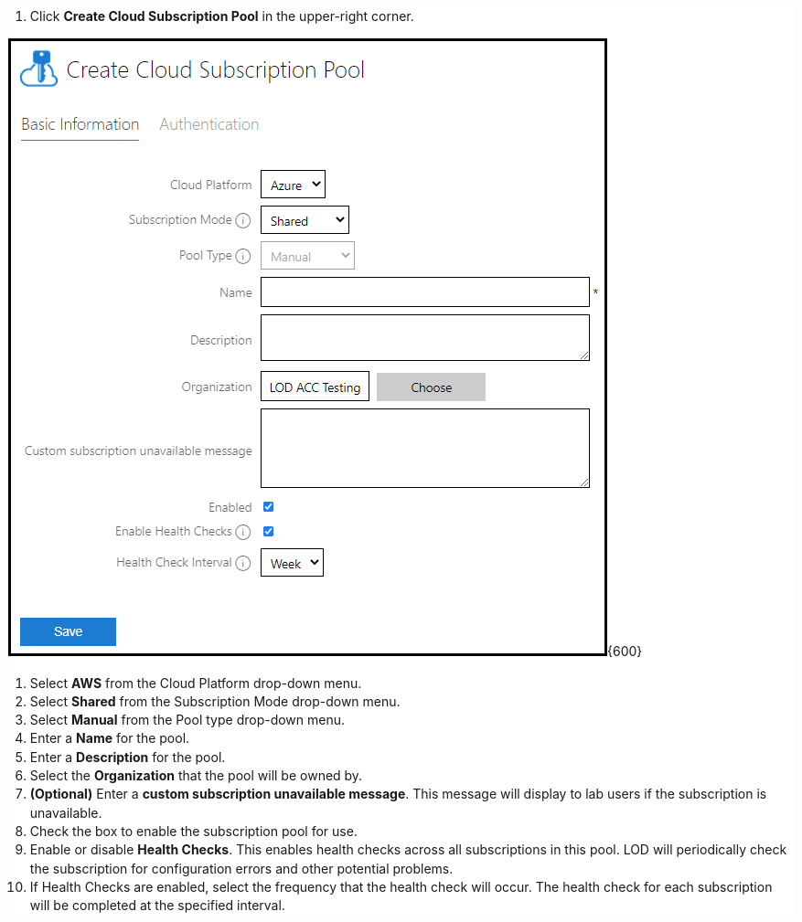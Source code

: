 1. Click **Create Cloud Subscription Pool** in the upper-right corner.

![Create Cloud Subscription Pool](images/create-cloud-subscription-pool-2.png){600}

1. Select **AWS** from the Cloud Platform drop-down menu. 
1. Select **Shared** from the Subscription Mode drop-down menu. 
1. Select **Manual** from the Pool type drop-down menu.
1. Enter a **Name** for the pool.
1. Enter a **Description** for the pool. 
1. Select the **Organization** that the pool will be owned by. 
1. **(Optional)** Enter a **custom subscription unavailable message**. This message will display to lab users if the subscription is unavailable. 
1. Check the box to enable the subscription pool for use. 
1. Enable or disable **Health Checks**. This enables health checks across all subscriptions in this pool. LOD will periodically check the subscription for configuration errors and other potential problems. 
1. If Health Checks are enabled, select the frequency that the health check will occur. The health check for each subscription will be completed at the specified interval. 
